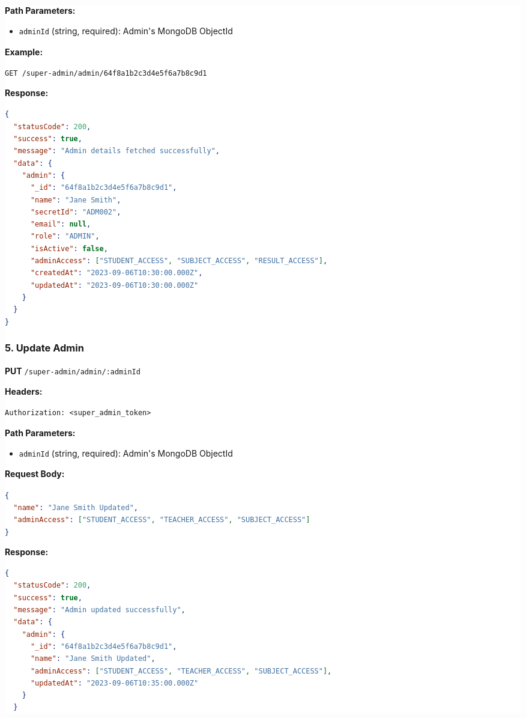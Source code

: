 **Path Parameters:**

- `adminId` (string, required): Admin's MongoDB ObjectId

**Example:**

```
GET /super-admin/admin/64f8a1b2c3d4e5f6a7b8c9d1
```

**Response:**

```json
{
  "statusCode": 200,
  "success": true,
  "message": "Admin details fetched successfully",
  "data": {
    "admin": {
      "_id": "64f8a1b2c3d4e5f6a7b8c9d1",
      "name": "Jane Smith",
      "secretId": "ADM002",
      "email": null,
      "role": "ADMIN",
      "isActive": false,
      "adminAccess": ["STUDENT_ACCESS", "SUBJECT_ACCESS", "RESULT_ACCESS"],
      "createdAt": "2023-09-06T10:30:00.000Z",
      "updatedAt": "2023-09-06T10:30:00.000Z"
    }
  }
}
```

### 5. Update Admin

**PUT** `/super-admin/admin/:adminId`

**Headers:**

```
Authorization: <super_admin_token>
```

**Path Parameters:**

- `adminId` (string, required): Admin's MongoDB ObjectId

**Request Body:**

```json
{
  "name": "Jane Smith Updated",
  "adminAccess": ["STUDENT_ACCESS", "TEACHER_ACCESS", "SUBJECT_ACCESS"]
}
```

**Response:**

```json
{
  "statusCode": 200,
  "success": true,
  "message": "Admin updated successfully",
  "data": {
    "admin": {
      "_id": "64f8a1b2c3d4e5f6a7b8c9d1",
      "name": "Jane Smith Updated",
      "adminAccess": ["STUDENT_ACCESS", "TEACHER_ACCESS", "SUBJECT_ACCESS"],
      "updatedAt": "2023-09-06T10:35:00.000Z"
    }
  }
```